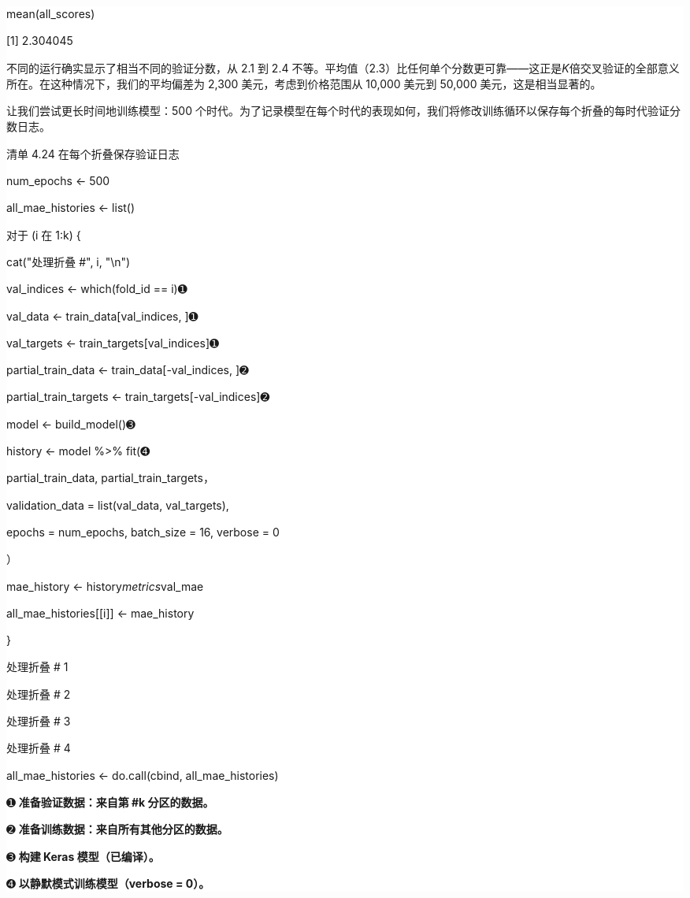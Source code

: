 mean(all_scores)

[1] 2.304045

不同的运行确实显示了相当不同的验证分数，从 2.1 到 2.4 不等。平均值（2.3）比任何单个分数更可靠——这正是*K*倍交叉验证的全部意义所在。在这种情况下，我们的平均偏差为 2,300 美元，考虑到价格范围从 10,000 美元到 50,000 美元，这是相当显著的。

让我们尝试更长时间地训练模型：500 个时代。为了记录模型在每个时代的表现如何，我们将修改训练循环以保存每个折叠的每时代验证分数日志。

清单 4.24 在每个折叠保存验证日志

num_epochs <- 500

all_mae_histories <- list()

对于 (i 在 1:k) {

cat("处理折叠 #", i, "\n")

val_indices <- which(fold_id == i)➊

val_data <- train_data[val_indices, ]➊

val_targets <- train_targets[val_indices]➊

partial_train_data <- train_data[-val_indices, ]➋

partial_train_targets <- train_targets[-val_indices]➋

model <- build_model()➌

history <- model %>% fit(➍

partial_train_data, partial_train_targets，

validation_data = list(val_data, val_targets),

epochs = num_epochs, batch_size = 16, verbose = 0

）

mae_history <- history$metrics$val_mae

all_mae_histories[[i]] <- mae_history

}

处理折叠 # 1

处理折叠 # 2

处理折叠 # 3

处理折叠 # 4

all_mae_histories <- do.call(cbind, all_mae_histories)

➊ **准备验证数据：来自第 #k 分区的数据。**

➋ **准备训练数据：来自所有其他分区的数据。**

➌ **构建 Keras 模型（已编译）。**

➍ **以静默模式训练模型（verbose = 0）。**
